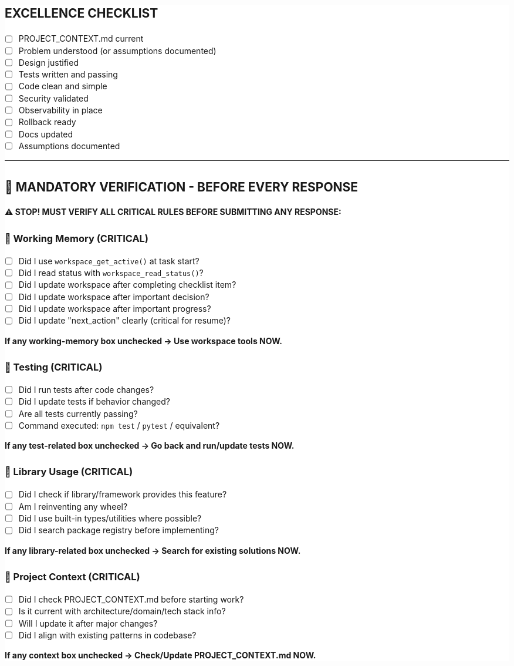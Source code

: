 ## EXCELLENCE CHECKLIST
- [ ] PROJECT_CONTEXT.md current
- [ ] Problem understood (or assumptions documented)
- [ ] Design justified
- [ ] Tests written and passing
- [ ] Code clean and simple
- [ ] Security validated
- [ ] Observability in place
- [ ] Rollback ready
- [ ] Docs updated
- [ ] Assumptions documented

---

## 🚨 MANDATORY VERIFICATION - BEFORE EVERY RESPONSE

**⚠️ STOP! MUST VERIFY ALL CRITICAL RULES BEFORE SUBMITTING ANY RESPONSE:**

### 🔴 Working Memory (CRITICAL)
- [ ] Did I use `workspace_get_active()` at task start?
- [ ] Did I read status with `workspace_read_status()`?
- [ ] Did I update workspace after completing checklist item?
- [ ] Did I update workspace after important decision?
- [ ] Did I update workspace after important progress?
- [ ] Did I update "next_action" clearly (critical for resume)?

**If any working-memory box unchecked → Use workspace tools NOW.**

### 🔴 Testing (CRITICAL)
- [ ] Did I run tests after code changes?
- [ ] Did I update tests if behavior changed?
- [ ] Are all tests currently passing?
- [ ] Command executed: `npm test` / `pytest` / equivalent?

**If any test-related box unchecked → Go back and run/update tests NOW.**

### 🔴 Library Usage (CRITICAL)
- [ ] Did I check if library/framework provides this feature?
- [ ] Am I reinventing any wheel?
- [ ] Did I use built-in types/utilities where possible?
- [ ] Did I search package registry before implementing?

**If any library-related box unchecked → Search for existing solutions NOW.**

### 🔴 Project Context (CRITICAL)
- [ ] Did I check PROJECT_CONTEXT.md before starting work?
- [ ] Is it current with architecture/domain/tech stack info?
- [ ] Will I update it after major changes?
- [ ] Did I align with existing patterns in codebase?

**If any context box unchecked → Check/Update PROJECT_CONTEXT.md NOW.**
